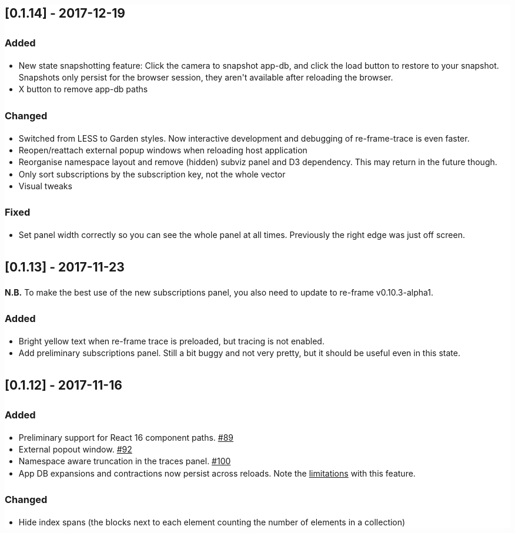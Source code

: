 ## [0.1.14] - 2017-12-19

### Added

* New state snapshotting feature: Click the camera to snapshot app-db, and click the load button to restore to your snapshot. Snapshots only persist for the browser session, they aren't available after reloading the browser.
* X button to remove app-db paths

### Changed

* Switched from LESS to Garden styles. Now interactive development and debugging of re-frame-trace is even faster.
* Reopen/reattach external popup windows when reloading host application
* Reorganise namespace layout and remove (hidden) subviz panel and D3 dependency. This may return in the future though.
* Only sort subscriptions by the subscription key, not the whole vector
* Visual tweaks

### Fixed

* Set panel width correctly so you can see the whole panel at all times. Previously the right edge was just off screen.

## [0.1.13] - 2017-11-23

**N.B.** To make the best use of the new subscriptions panel, you also need to update to re-frame v0.10.3-alpha1.

### Added

* Bright yellow text when re-frame trace is preloaded, but tracing is not enabled.
* Add preliminary subscriptions panel. Still a bit buggy and not very pretty, but it should be useful even in this state.

## [0.1.12] - 2017-11-16

### Added

* Preliminary support for React 16 component paths. [#89](https://github.com/day8/re-frame-trace/pull/89)
* External popout window. [#92](https://github.com/day8/re-frame-trace/issues/92)
* Namespace aware truncation in the traces panel. [#100](https://github.com/day8/re-frame-trace/pull/100)
* App DB expansions and contractions now persist across reloads. Note the [limitations](https://github.com/day8/re-frame-trace/blob/master/docs/README.md#app-db-path-expansions) with this feature.

### Changed

* Hide index spans (the blocks next to each element counting the number of elements in a collection)
